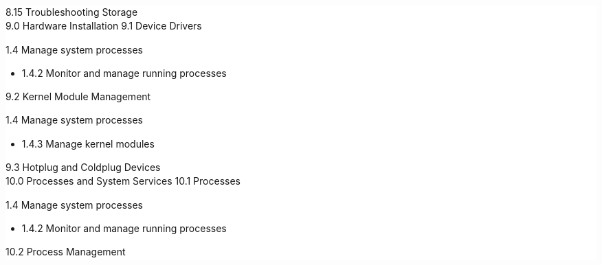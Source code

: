   <td align="center" valign="top">8.15</td>
  <td valign="top">Troubleshooting Storage</td>
  <td valign="top">
    <br />
  </td>
</tr>
</tbody>
<thead>
<tr>
  <th>9.0</th>
  <th>Hardware Installation</th>
  <th></th>
</tr>
</thead>
<tbody>
<tr>
  <td align="center" valign="top">9.1</td>
  <td valign="top">Device Drivers</td>
  <td valign="top">
    <p>1.4 Manage system processes</p>
    <ul>
      <li>1.4.2 Monitor and manage running processes</li>
    </ul>
  </td>
</tr>
<tr>
  <td align="center" valign="top">9.2</td>
  <td valign="top">Kernel Module Management</td>
  <td valign="top">
    <p>1.4 Manage system processes</p>
    <ul>
      <li>1.4.3 Manage kernel modules</li>
    </ul>
  </td>
</tr>
<tr>
  <td align="center" valign="top">9.3</td>
  <td valign="top">Hotplug and Coldplug Devices</td>
  <td valign="top">
    <br />
  </td>
</tr>
</tbody>
<thead>
<tr>
  <th>10.0</th>
  <th>Processes and System Services</th>
  <th></th>
</tr>
</thead>
<tbody>
<tr>
  <td align="center" valign="top">10.1</td>
  <td valign="top">Processes</td>
  <td valign="top">
    <p>1.4 Manage system processes</p>
    <ul>
      <li>1.4.2 Monitor and manage running processes</li>
    </ul>
  </td>
</tr>
<tr>
  <td align="center" valign="top">10.2</td>
  <td valign="top">Process Management</td>